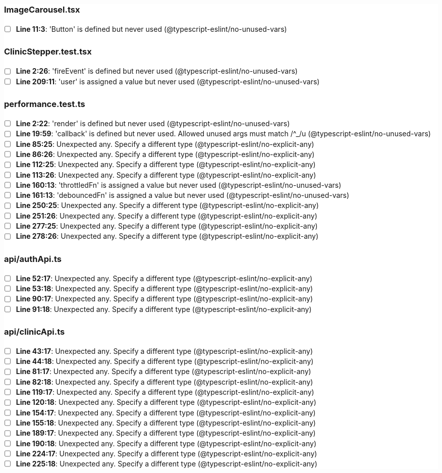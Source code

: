### ImageCarousel.tsx
- [ ] **Line 11:3**: 'Button' is defined but never used (@typescript-eslint/no-unused-vars)

### ClinicStepper.test.tsx
- [ ] **Line 2:26**: 'fireEvent' is defined but never used (@typescript-eslint/no-unused-vars)
- [ ] **Line 209:11**: 'user' is assigned a value but never used (@typescript-eslint/no-unused-vars)

### performance.test.ts
- [ ] **Line 2:22**: 'render' is defined but never used (@typescript-eslint/no-unused-vars)
- [ ] **Line 19:59**: 'callback' is defined but never used. Allowed unused args must match /^_/u (@typescript-eslint/no-unused-vars)
- [ ] **Line 85:25**: Unexpected any. Specify a different type (@typescript-eslint/no-explicit-any)
- [ ] **Line 86:26**: Unexpected any. Specify a different type (@typescript-eslint/no-explicit-any)
- [ ] **Line 112:25**: Unexpected any. Specify a different type (@typescript-eslint/no-explicit-any)
- [ ] **Line 113:26**: Unexpected any. Specify a different type (@typescript-eslint/no-explicit-any)
- [ ] **Line 160:13**: 'throttledFn' is assigned a value but never used (@typescript-eslint/no-unused-vars)
- [ ] **Line 161:13**: 'debouncedFn' is assigned a value but never used (@typescript-eslint/no-unused-vars)
- [ ] **Line 250:25**: Unexpected any. Specify a different type (@typescript-eslint/no-explicit-any)
- [ ] **Line 251:26**: Unexpected any. Specify a different type (@typescript-eslint/no-explicit-any)
- [ ] **Line 277:25**: Unexpected any. Specify a different type (@typescript-eslint/no-explicit-any)
- [ ] **Line 278:26**: Unexpected any. Specify a different type (@typescript-eslint/no-explicit-any)

### api/authApi.ts
- [ ] **Line 52:17**: Unexpected any. Specify a different type (@typescript-eslint/no-explicit-any)
- [ ] **Line 53:18**: Unexpected any. Specify a different type (@typescript-eslint/no-explicit-any)
- [ ] **Line 90:17**: Unexpected any. Specify a different type (@typescript-eslint/no-explicit-any)
- [ ] **Line 91:18**: Unexpected any. Specify a different type (@typescript-eslint/no-explicit-any)

### api/clinicApi.ts
- [ ] **Line 43:17**: Unexpected any. Specify a different type (@typescript-eslint/no-explicit-any)
- [ ] **Line 44:18**: Unexpected any. Specify a different type (@typescript-eslint/no-explicit-any)
- [ ] **Line 81:17**: Unexpected any. Specify a different type (@typescript-eslint/no-explicit-any)
- [ ] **Line 82:18**: Unexpected any. Specify a different type (@typescript-eslint/no-explicit-any)
- [ ] **Line 119:17**: Unexpected any. Specify a different type (@typescript-eslint/no-explicit-any)
- [ ] **Line 120:18**: Unexpected any. Specify a different type (@typescript-eslint/no-explicit-any)
- [ ] **Line 154:17**: Unexpected any. Specify a different type (@typescript-eslint/no-explicit-any)
- [ ] **Line 155:18**: Unexpected any. Specify a different type (@typescript-eslint/no-explicit-any)
- [ ] **Line 189:17**: Unexpected any. Specify a different type (@typescript-eslint/no-explicit-any)
- [ ] **Line 190:18**: Unexpected any. Specify a different type (@typescript-eslint/no-explicit-any)
- [ ] **Line 224:17**: Unexpected any. Specify a different type (@typescript-eslint/no-explicit-any)
- [ ] **Line 225:18**: Unexpected any. Specify a different type (@typescript-eslint/no-explicit-any)
